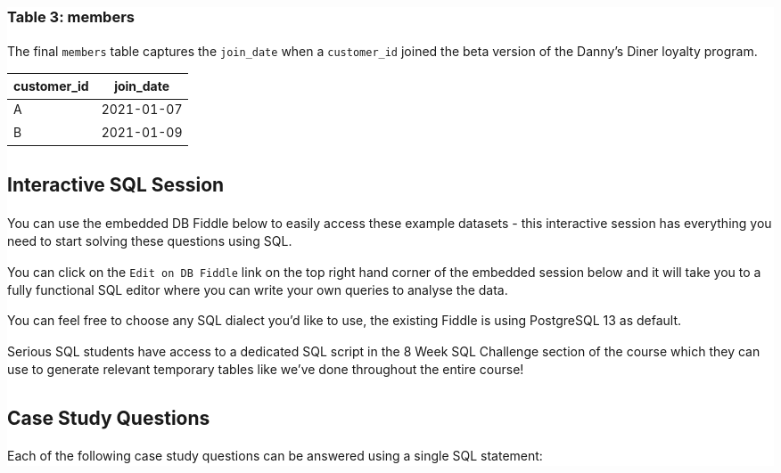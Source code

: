 </div>

<h3 id="table-3-members">Table 3: members</h3>

<p>The final <code class="language-plaintext highlighter-rouge">members</code> table captures the <code class="language-plaintext highlighter-rouge">join_date</code> when a <code class="language-plaintext highlighter-rouge">customer_id</code> joined the beta version of the Danny’s Diner loyalty program.</p>

<div class="responsive-table">

  <table>
    <thead>
      <tr>
        <th>customer_id</th>
        <th>join_date</th>
      </tr>
    </thead>
    <tbody>
      <tr>
        <td>A</td>
        <td>2021-01-07</td>
      </tr>
      <tr>
        <td>B</td>
        <td>2021-01-09</td>
      </tr>
    </tbody>
  </table>

</div>

<h2 id="interactive-sql-session">Interactive SQL Session</h2>

<p>You can use the embedded DB Fiddle below to easily access these example datasets - this interactive session has everything you need to start solving these questions using SQL.</p>

<p>You can click on the <code class="language-plaintext highlighter-rouge">Edit on DB Fiddle</code> link on the top right hand corner of the embedded session below and it will take you to a fully functional SQL editor where you can write your own queries to analyse the data.</p>

<p>You can feel free to choose any SQL dialect you’d like to use, the existing Fiddle is using PostgreSQL 13 as default.</p>

<p>Serious SQL students have access to a dedicated SQL script in the 8 Week SQL Challenge section of the course which they can use to generate relevant temporary tables like we’ve done throughout the entire course!</p>

<div class="sqlfiddle-container">
  <iframe src="https://embed.db-fiddle.com/912b55b7-0c69-4f19-906f-aaef8ece6088" frameborder="0" allowfullscreen="" title="Embedded fiddle"></iframe>
</div>

<h2 id="case-study-questions">Case Study Questions</h2>

<p>Each of the following case study questions can be answered using a single SQL statement:</p>

